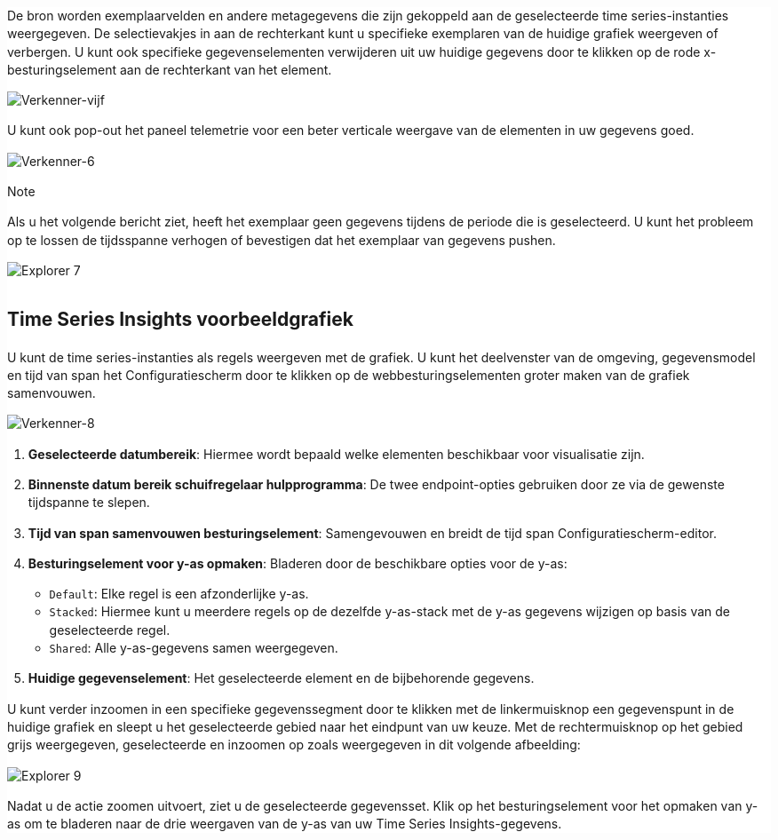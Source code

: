 De bron worden exemplaarvelden en andere metagegevens die zijn gekoppeld aan de geselecteerde time series-instanties weergegeven. De selectievakjes in aan de rechterkant kunt u specifieke exemplaren van de huidige grafiek weergeven of verbergen. U kunt ook specifieke gegevenselementen verwijderen uit uw huidige gegevens door te klikken op de rode x-besturingselement aan de rechterkant van het element.

  ![Verkenner-vijf][5]

U kunt ook pop-out het paneel telemetrie voor een beter verticale weergave van de elementen in uw gegevens goed.

  ![Verkenner-6][6]

> [!NOTE]
> Als u het volgende bericht ziet, heeft het exemplaar geen gegevens tijdens de periode die is geselecteerd. U kunt het probleem op te lossen de tijdsspanne verhogen of bevestigen dat het exemplaar van gegevens pushen.
>
> ![Explorer 7][7]

## <a name="time-series-insights-preview-chart"></a>Time Series Insights voorbeeldgrafiek

U kunt de time series-instanties als regels weergeven met de grafiek. U kunt het deelvenster van de omgeving, gegevensmodel en tijd van span het Configuratiescherm door te klikken op de webbesturingselementen groter maken van de grafiek samenvouwen.

  ![Verkenner-8][8]

1. **Geselecteerde datumbereik**: Hiermee wordt bepaald welke elementen beschikbaar voor visualisatie zijn.

1. **Binnenste datum bereik schuifregelaar hulpprogramma**: De twee endpoint-opties gebruiken door ze via de gewenste tijdspanne te slepen.

1. **Tijd van span samenvouwen besturingselement**: Samengevouwen en breidt de tijd span Configuratiescherm-editor.

1. **Besturingselement voor y-as opmaken**: Bladeren door de beschikbare opties voor de y-as:

    * `Default`: Elke regel is een afzonderlijke y-as.
    * `Stacked`: Hiermee kunt u meerdere regels op de dezelfde y-as-stack met de y-as gegevens wijzigen op basis van de geselecteerde regel.
    * `Shared`: Alle y-as-gegevens samen weergegeven.

1. **Huidige gegevenselement**: Het geselecteerde element en de bijbehorende gegevens.

U kunt verder inzoomen in een specifieke gegevenssegment door te klikken met de linkermuisknop een gegevenspunt in de huidige grafiek en sleept u het geselecteerde gebied naar het eindpunt van uw keuze. Met de rechtermuisknop op het gebied grijs weergegeven, geselecteerde en inzoomen op zoals weergegeven in dit volgende afbeelding:

  ![Explorer 9][9]

Nadat u de actie zoomen uitvoert, ziet u de geselecteerde gegevensset. Klik op het besturingselement voor het opmaken van y-as om te bladeren naar de drie weergaven van de y-as van uw Time Series Insights-gegevens.


[1]: media/v2-update-explorer/explorer-one.png
[2]: media/v2-update-explorer/explorer-two.png
[3]: media/v2-update-explorer/explorer-three.png
[4]: media/v2-update-explorer/explorer-four.png
[5]: media/v2-update-explorer/explorer-five.png
[6]: media/v2-update-explorer/explorer-six.png
[7]: media/v2-update-explorer/explorer-seven.png
[8]: media/v2-update-explorer/explorer-eight.png
[9]: media/v2-update-explorer/explorer-nine.png
[10]: media/v2-update-explorer/explorer-ten.png
[11]: media/v2-update-explorer/explorer-eleven.png
[12]: media/v2-update-explorer/explorer-twelve.png
[13]: media/v2-update-explorer/explorer-thirteen.png
[14]: media/v2-update-explorer/explorer-fourteen.png
[15]: media/v2-update-explorer/explorer-fifteen.png
[16]: media/v2-update-explorer/explorer-sixteen.png
[17]: media/v2-update-explorer/explorer-seventeen.png
[18]: media/v2-update-explorer/explorer-eighteen.png
[19]: media/v2-update-explorer/explorer-nineteen.png
[20]: media/v2-update-explorer/explorer-twenty.png
[21]: media/v2-update-explorer/explorer-twenty-one.png